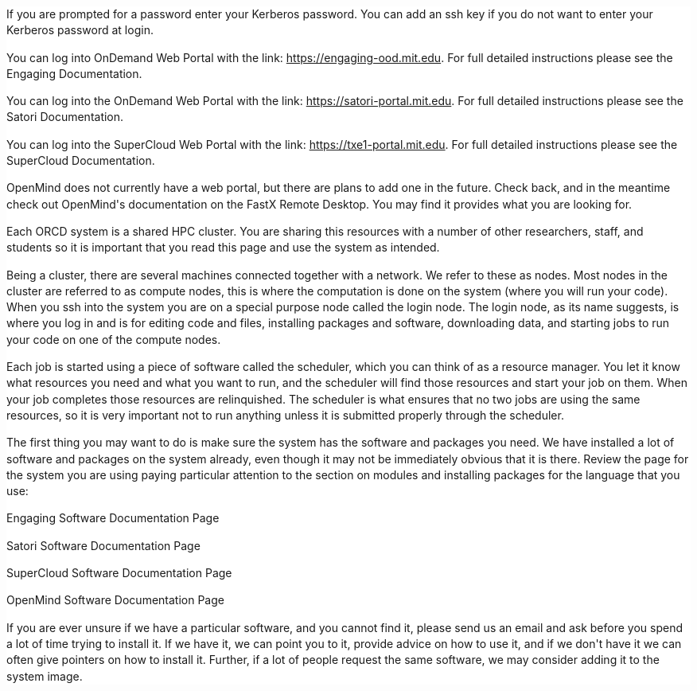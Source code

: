 If you are prompted for a password enter your Kerberos password. You can add an ssh key if you do not want to enter your Kerberos password at login.

You can log into OnDemand Web Portal with the link: https://engaging-ood.mit.edu. For full detailed instructions please see the Engaging Documentation.

You can log into the OnDemand Web Portal with the link: https://satori-portal.mit.edu. For full detailed instructions please see the Satori Documentation.

You can log into the SuperCloud Web Portal with the link: https://txe1-portal.mit.edu. For full detailed instructions please see the SuperCloud Documentation.

OpenMind does not currently have a web portal, but there are plans to add one in the future. Check back, and in the meantime check out OpenMind's documentation on the FastX Remote Desktop. You may find it provides what you are looking for.

Each ORCD system is a shared HPC cluster. You are sharing this
resources with a number of other researchers, staff, and students so it
is important that you read this page and use the system as intended.

Being a cluster, there are several machines connected together with a
network. We refer to these as nodes. Most nodes in the cluster are
referred to as compute nodes, this is where the computation is done
on the system (where you will run your code). When you ssh into the
system you are on a special purpose node called the login node. The
login node, as its name suggests, is where you log in and is for editing
code and files, installing packages and software, downloading data, and
starting jobs to run your code on one of the compute nodes.

Each job is started using a piece of software called the scheduler,
which you can think of as a resource manager. You let it know what
resources you need and what you want to run, and the scheduler will find
those resources and start your job on them. When your job completes
those resources are relinquished. The scheduler is what ensures that no
two jobs are using the same resources, so it is very important not to
run anything unless it is submitted properly through the scheduler.

The first thing you may want to do is make sure the system has the
software and packages you need. We have installed a lot of software and
packages on the system already, even though it may not be immediately
obvious that it is there. Review the page for the system you are using paying particular attention to the section on modules and installing packages for the language that you use:

Engaging Software Documentation Page

Satori Software Documentation Page

SuperCloud Software Documentation Page

OpenMind Software Documentation Page

If you are ever unsure if we have a particular
software, and you cannot find it, please send us an email and ask before
you spend a lot of time trying to install it. If we have it, we can
point you to it, provide advice on how to use it, and if we don't have
it we can often give pointers on how to install it. Further, if a lot of
people request the same software, we may consider adding it to the
system image.
